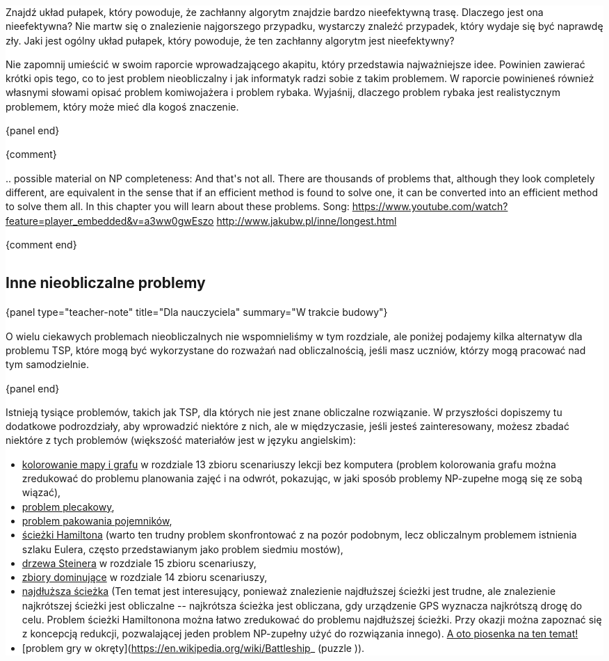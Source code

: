 Znajdź układ pułapek, który powoduje, że zachłanny algorytm znajdzie bardzo nieefektywną trasę. Dlaczego jest ona nieefektywna? Nie martw się o znalezienie najgorszego przypadku, wystarczy znaleźć przypadek, który wydaje się być naprawdę zły. Jaki jest ogólny układ pułapek, który powoduje, że ten zachłanny algorytm jest nieefektywny?

Nie zapomnij umieścić w swoim raporcie wprowadzającego akapitu, który przedstawia najważniejsze idee. Powinien zawierać krótki opis tego, co to jest problem nieobliczalny i jak informatyk radzi sobie z takim problemem. W raporcie powinieneś również własnymi słowami opisać problem komiwojażera i problem rybaka. Wyjaśnij, dlaczego problem rybaka jest realistycznym problemem, który może mieć dla kogoś znaczenie.

{panel end}

{comment}

.. possible material on NP completeness: And that's not all.  There are thousands of problems that, although they look completely different, are equivalent in the sense that if an efficient method is found to solve one, it can be converted into an efficient method to solve them all.  In this chapter you will learn about these problems. Song: https://www.youtube.com/watch?feature=player_embedded&v=a3ww0gwEszo http://www.jakubw.pl/inne/longest.html

{comment end}

## Inne nieobliczalne problemy

{panel type="teacher-note" title="Dla nauczyciela" summary="W trakcie budowy"}

O wielu ciekawych problemach nieobliczalnych nie wspomnieliśmy w tym rozdziale, ale poniżej podajemy kilka alternatyw dla problemu TSP, które mogą być wykorzystane do rozważań nad obliczalnością, jeśli masz uczniów, którzy mogą pracować nad tym samodzielnie.

{panel end}

Istnieją tysiące problemów, takich jak TSP, dla których nie jest znane obliczalne rozwiązanie. W przyszłości dopiszemy tu dodatkowe podrozdziały, aby wprowadzić niektóre z nich, ale w międzyczasie, jeśli jesteś zainteresowany, możesz zbadać niektóre z tych problemów (większość materiałów jest w języku angielskim):

- [kolorowanie mapy i grafu](http://jasijoasia.edu.pl/csu2.pdf) w rozdziale 13 zbioru scenariuszy lekcji bez komputera (problem kolorowania grafu można zredukować do problemu planowania zajęć i na odwrót, pokazując, w jaki sposób problemy NP-zupełne mogą się ze sobą wiązać),
- [problem plecakowy](https://en.wikipedia.org/wiki/Knapsack_problem),
- [problem pakowania pojemników](https://en.wikipedia.org/wiki/Bin_packing_problem),
- [ścieżki Hamiltona](https://pl.wikipedia.org/wiki/Graf_hamiltonowski) (warto ten trudny problem skonfrontować z na pozór podobnym, lecz obliczalnym problemem istnienia szlaku Eulera, często przedstawianym jako problem siedmiu mostów),
- [drzewa Steinera](http://jasijoasia.edu.pl/csu2.pdf) w rozdziale 15 zbioru scenariuszy,
- [zbiory dominujące](http://jasijoasia.edu.pl/csu2.pdf) w rozdziale 14 zbioru scenariuszy,
- [najdłuższa ścieżka](https://en.wikipedia.org/wiki/Longest_path) (Ten temat jest interesujący, ponieważ znalezienie najdłuższej ścieżki jest trudne, ale znalezienie najkrótszej ścieżki jest obliczalne -- najkrótsza ścieżka jest obliczana, gdy urządzenie GPS wyznacza najkrótszą drogę do celu. Problem ścieżki Hamiltonona można łatwo zredukować do problemu najdłuższej ścieżki. Przy okazji można zapoznać się z koncepcją redukcji, pozwalającej jeden problem NP-zupełny użyć do rozwiązania innego). [A oto piosenka na ten temat!](https://www.youtube.com/watch?feature=player_embedded&v=a3ww0gwEszo)
- [problem gry w okręty](https://en.wikipedia.org/wiki/Battleship_ (puzzle \)).
